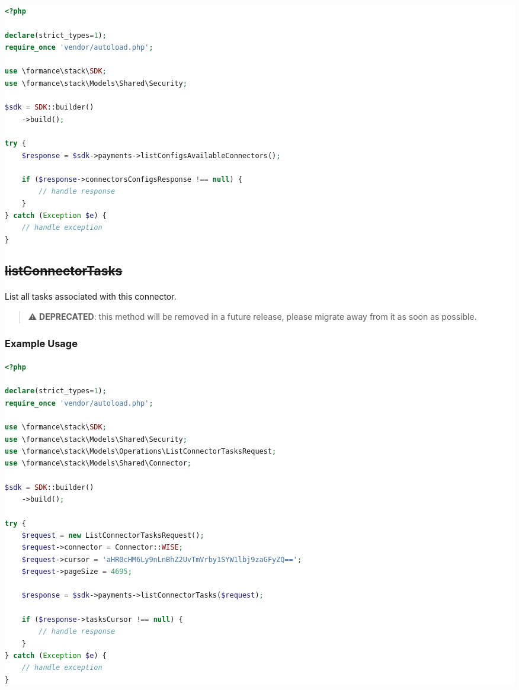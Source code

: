 ```php
<?php

declare(strict_types=1);
require_once 'vendor/autoload.php';

use \formance\stack\SDK;
use \formance\stack\Models\Shared\Security;

$sdk = SDK::builder()
    ->build();

try {
    $response = $sdk->payments->listConfigsAvailableConnectors();

    if ($response->connectorsConfigsResponse !== null) {
        // handle response
    }
} catch (Exception $e) {
    // handle exception
}
```

## ~~listConnectorTasks~~

List all tasks associated with this connector.

> :warning: **DEPRECATED**: this method will be removed in a future release, please migrate away from it as soon as possible.

### Example Usage

```php
<?php

declare(strict_types=1);
require_once 'vendor/autoload.php';

use \formance\stack\SDK;
use \formance\stack\Models\Shared\Security;
use \formance\stack\Models\Operations\ListConnectorTasksRequest;
use \formance\stack\Models\Shared\Connector;

$sdk = SDK::builder()
    ->build();

try {
    $request = new ListConnectorTasksRequest();
    $request->connector = Connector::WISE;
    $request->cursor = 'aHR0cHM6Ly9nLnBhZ2UvTmVrby1SYW1lbj9zaGFyZQ==';
    $request->pageSize = 4695;

    $response = $sdk->payments->listConnectorTasks($request);

    if ($response->tasksCursor !== null) {
        // handle response
    }
} catch (Exception $e) {
    // handle exception
}
```
